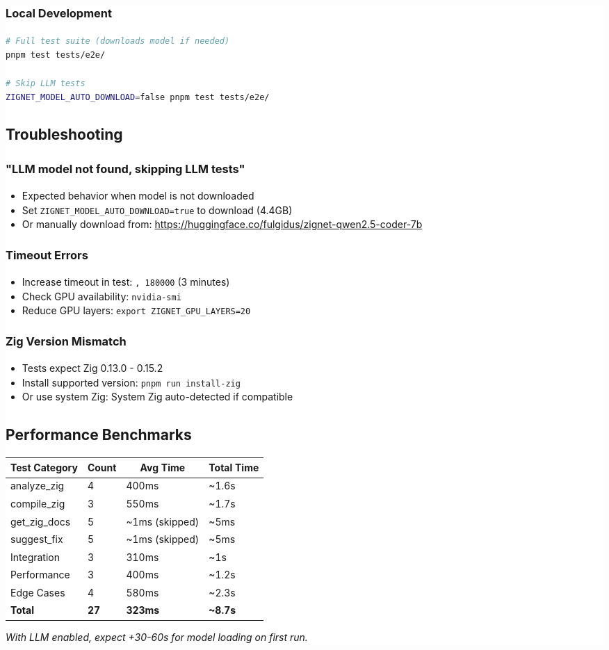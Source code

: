 ### Local Development
```bash
# Full test suite (downloads model if needed)
pnpm test tests/e2e/

# Skip LLM tests
ZIGNET_MODEL_AUTO_DOWNLOAD=false pnpm test tests/e2e/
```

## Troubleshooting

### "LLM model not found, skipping LLM tests"
- Expected behavior when model is not downloaded
- Set `ZIGNET_MODEL_AUTO_DOWNLOAD=true` to download (4.4GB)
- Or manually download from: https://huggingface.co/fulgidus/zignet-qwen2.5-coder-7b

### Timeout Errors
- Increase timeout in test: `, 180000` (3 minutes)
- Check GPU availability: `nvidia-smi`
- Reduce GPU layers: `export ZIGNET_GPU_LAYERS=20`

### Zig Version Mismatch
- Tests expect Zig 0.13.0 - 0.15.2
- Install supported version: `pnpm run install-zig`
- Or use system Zig: System Zig auto-detected if compatible

## Performance Benchmarks

| Test Category | Count  | Avg Time       | Total Time |
| ------------- | ------ | -------------- | ---------- |
| analyze_zig   | 4      | 400ms          | ~1.6s      |
| compile_zig   | 3      | 550ms          | ~1.7s      |
| get_zig_docs  | 5      | ~1ms (skipped) | ~5ms       |
| suggest_fix   | 5      | ~1ms (skipped) | ~5ms       |
| Integration   | 3      | 310ms          | ~1s        |
| Performance   | 3      | 400ms          | ~1.2s      |
| Edge Cases    | 4      | 580ms          | ~2.3s      |
| **Total**     | **27** | **323ms**      | **~8.7s**  |

*With LLM enabled, expect +30-60s for model loading on first run.*

